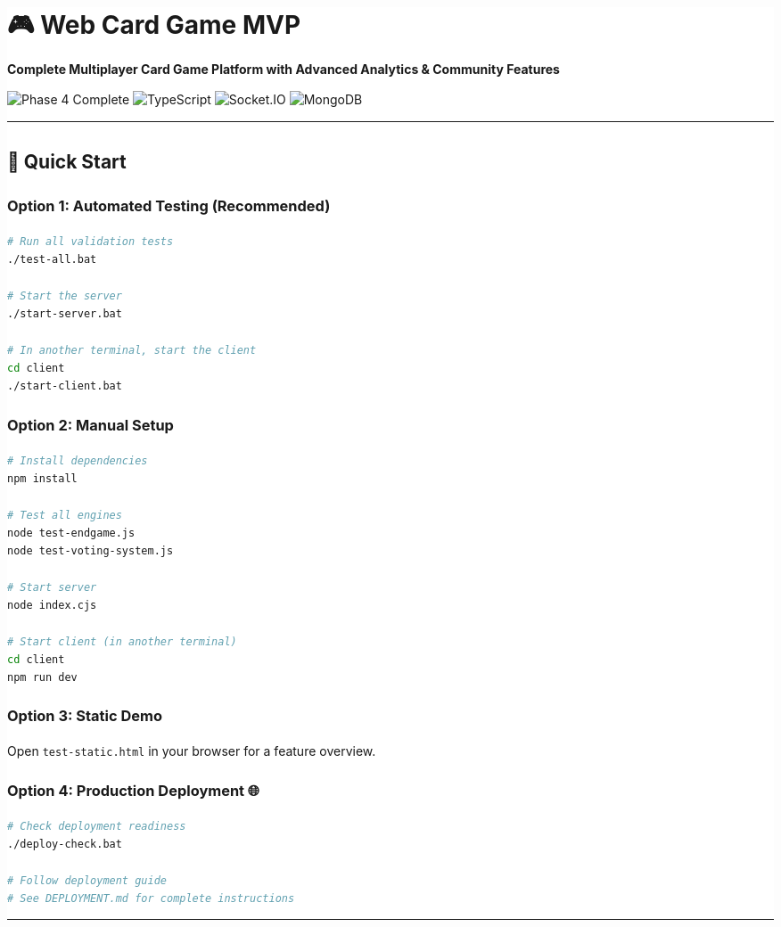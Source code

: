 # 🎮 Web Card Game MVP

**Complete Multiplayer Card Game Platform with Advanced Analytics & Community Features**

![Phase 4 Complete](https://img.shields.io/badge/Phase%204-Complete-brightgreen)
![TypeScript](https://img.shields.io/badge/TypeScript-Ready-blue)
![Socket.IO](https://img.shields.io/badge/Socket.IO-v4-orange)
![MongoDB](https://img.shields.io/badge/MongoDB-Integrated-green)

---

## 🚀 Quick Start

### Option 1: Automated Testing (Recommended)
```bash
# Run all validation tests
./test-all.bat

# Start the server
./start-server.bat

# In another terminal, start the client
cd client
./start-client.bat
```

### Option 2: Manual Setup
```bash
# Install dependencies
npm install

# Test all engines
node test-endgame.js
node test-voting-system.js

# Start server
node index.cjs

# Start client (in another terminal)
cd client
npm run dev
```

### Option 3: Static Demo
Open `test-static.html` in your browser for a feature overview.

### Option 4: Production Deployment 🌐
```bash
# Check deployment readiness
./deploy-check.bat

# Follow deployment guide
# See DEPLOYMENT.md for complete instructions
```

---